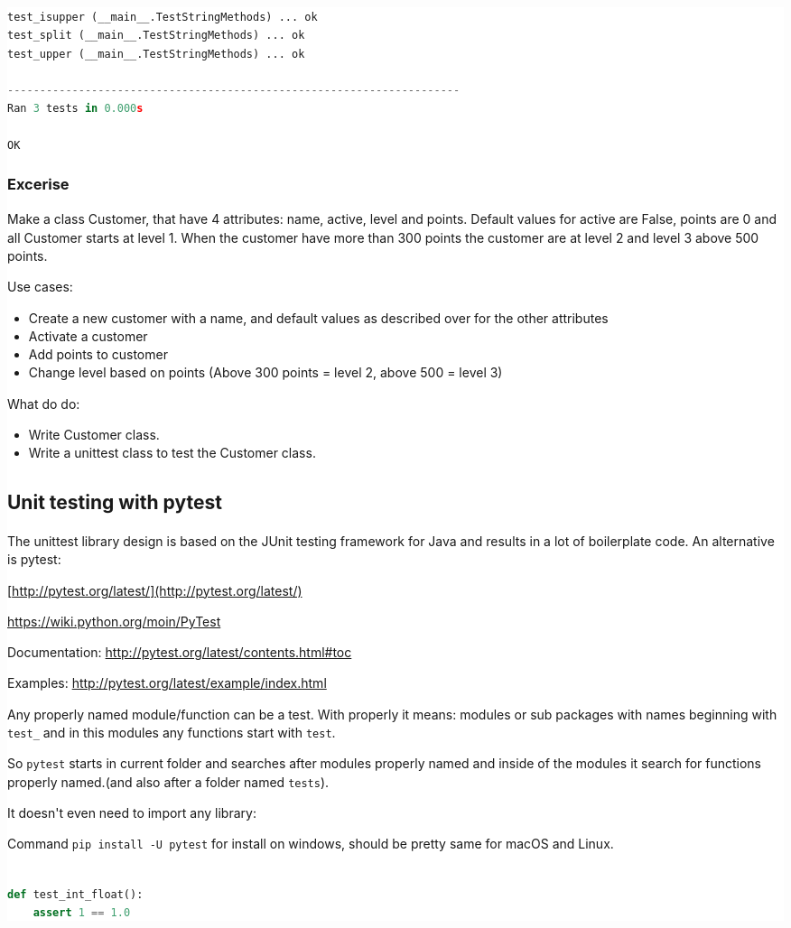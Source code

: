 ```python
test_isupper (__main__.TestStringMethods) ... ok
test_split (__main__.TestStringMethods) ... ok
test_upper (__main__.TestStringMethods) ... ok

----------------------------------------------------------------------
Ran 3 tests in 0.000s

OK

```

### Excerise
Make a class Customer, that have 4 attributes: name, active, level and points. Default values for active are False, points are 0 and all Customer starts at level 1.
When the customer have more than 300 points the customer are at level 2 and level 3 above 500 points. 

Use cases:
- Create a new customer with a name, and default values as described over for the other attributes
- Activate a customer
- Add points to customer
- Change level based on points (Above 300 points = level 2, above 500 = level 3)

What do do:
- Write Customer class. 
- Write a unittest class to test the Customer class.


## Unit testing with pytest 
The unittest library design is based on the JUnit testing framework for Java and results in a lot of boilerplate code. An alternative is pytest:

[http://pytest.org/latest/](http://pytest.org/latest/)

https://wiki.python.org/moin/PyTest

Documentation: http://pytest.org/latest/contents.html#toc

Examples: http://pytest.org/latest/example/index.html

Any properly named module/function can be a test. With properly it means:
modules or sub packages with names beginning with ```test_``` and in this modules any functions start with ```test```.

So ```pytest``` starts in current folder and searches after modules properly named and inside of the modules it search for functions properly named.(and also after a folder named ```tests```).

It doesn't even need to import any library:

Command ```pip install -U pytest``` for install on windows, should be pretty same for macOS and Linux.

```python

def test_int_float():
    assert 1 == 1.0
```
